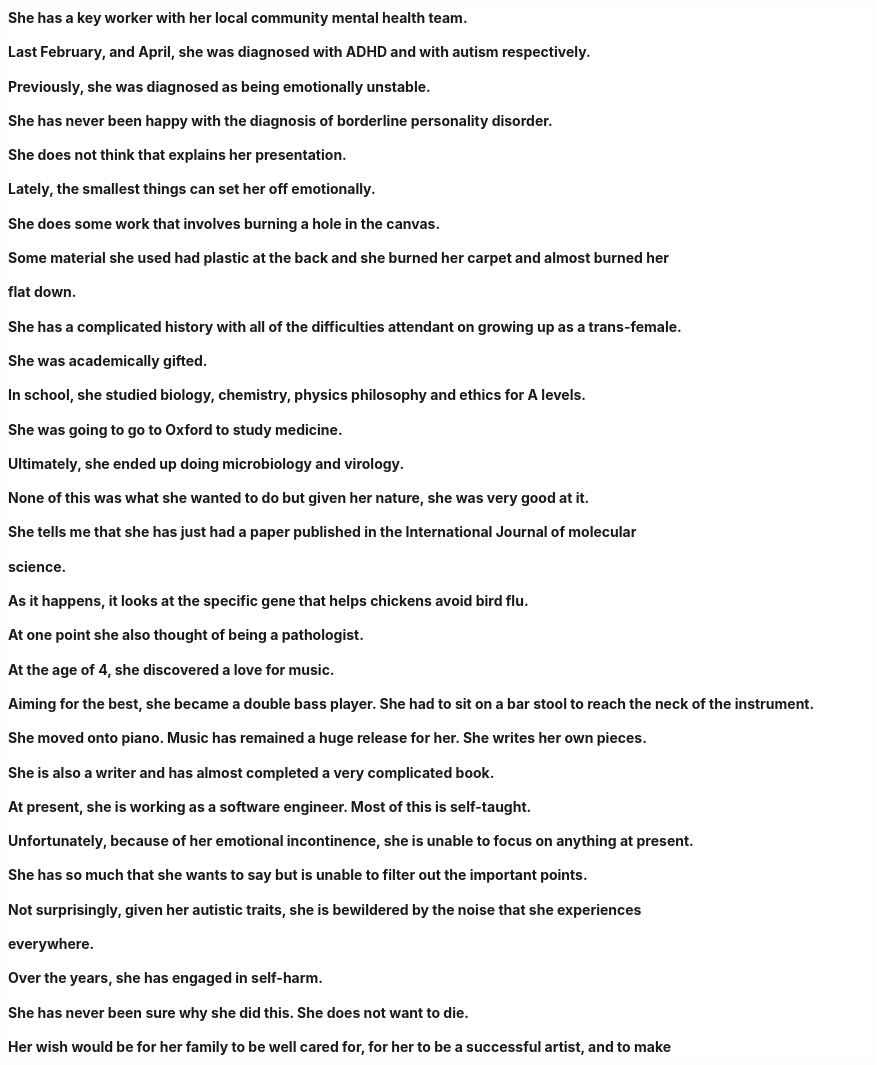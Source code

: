 **She has a key worker with her local community mental health team.**

**Last February, and April, she was diagnosed with ADHD and with autism respectively.**

**Previously, she was diagnosed as being emotionally unstable.**

**She has never been happy with the diagnosis of borderline personality disorder.**

**She does not think that explains her presentation.**

**Lately, the smallest things can set her off emotionally.**

**She does some work that involves burning a hole in the canvas.**

**Some material she used had plastic at the back and she burned her carpet and almost burned her**

**flat down.**

**She has a complicated history with all of the difficulties attendant on growing up as a trans-female.**

**She was academically gifted.**

**In school, she studied biology, chemistry, physics philosophy and ethics for A levels.**

**She was going to go to Oxford to study medicine.**

**Ultimately, she ended up doing microbiology and virology.**

**None of this was what she wanted to do but given her nature, she was very good at it.**

**She tells me that she has just had a paper published in the International Journal of molecular**

**science.**

**As it happens, it looks at the specific gene that helps chickens avoid bird flu.**

**At one point she also thought of being a pathologist.**

**At the age of 4, she discovered a love for music.**

**Aiming for the best, she became a double bass player. She had to sit on a bar stool to reach the neck of the instrument.**

**She moved onto piano. Music has remained a huge release for her. She writes her own pieces.**

**She is also a writer and has almost completed a very complicated book.**

**At present, she is working as a software engineer. Most of this is self-taught.**

**Unfortunately, because of her emotional incontinence, she is unable to focus on anything at present.**

**She has so much that she wants to say but is unable to filter out the important points.**

**Not surprisingly, given her autistic traits, she is bewildered by the noise that she experiences**

**everywhere.**

**Over the years, she has engaged in self-harm.**

**She has never been sure why she did this. She does not want to die.**

**Her wish would be for her family to be well cared for, for her to be a successful artist, and to make**
